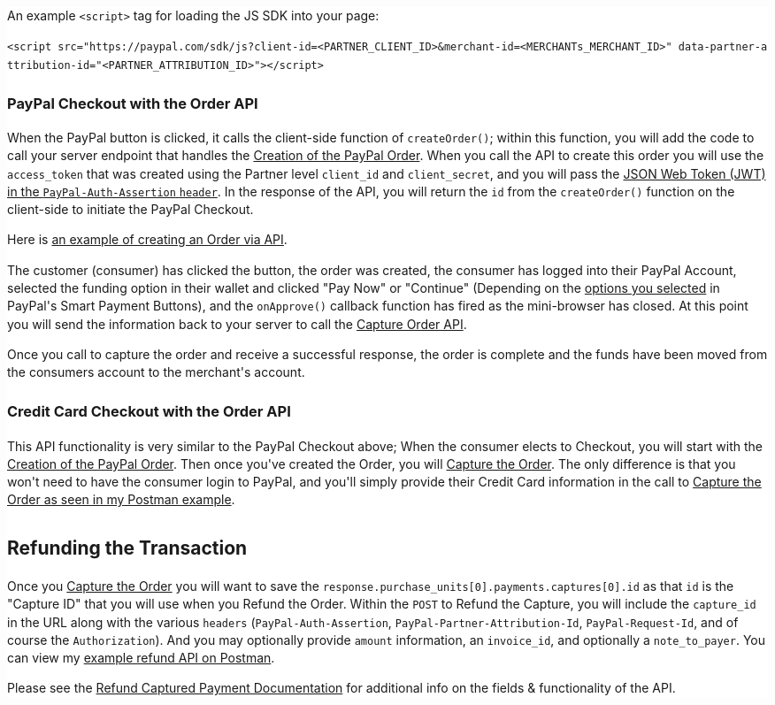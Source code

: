 An example `<script>` tag for loading the JS SDK into your page:

```
<script src="https://paypal.com/sdk/js?client-id=<PARTNER_CLIENT_ID>&merchant-id=<MERCHANTs_MERCHANT_ID>" data-partner-attribution-id="<PARTNER_ATTRIBUTION_ID>"></script>
```

### PayPal Checkout with the Order API

When the PayPal button is clicked, it calls the client-side function of `createOrder()`; within this function, you will add the code to call your server endpoint that handles the [Creation of the PayPal Order](https://developer.paypal.com/docs/api/orders/v2/#orders_create "Official PayPal Order API Documentation").  When you call the API to create this order you will use the `access_token` that was created using the Partner level `client_id` and `client_secret`, and you will pass the [JSON Web Token (JWT) in the `PayPal-Auth-Assertion` `header`](https://developer.paypal.com/docs/api/reference/api-requests/#paypal-auth-assertion "Official PayPal-Auth-Assertion Documentation").  In the response of the API, you will return the `id` from the `createOrder()` function on the client-side to initiate the PayPal Checkout.

Here is [an example of creating an Order via API](https://documenter.getpostman.com/view/3823651/SWEB3GUh?version=latest#b46aaf29-c1ca-406e-8e71-8caa8fd24726 "Unofficial API Example"). 

The customer (consumer) has clicked the button, the order was created, the consumer has logged into their PayPal Account, selected the funding option in their wallet and clicked "Pay Now" or "Continue" (Depending on the [options you selected](https://developer.paypal.com/docs/checkout/best-practices/pay-now-experience/ "Official PayPal Checkout Documentation") in PayPal's Smart Payment Buttons), and the `onApprove()` callback function has fired as the mini-browser has closed.  At this point you will send the information back to your server to call the [Capture Order API](https://documenter.getpostman.com/view/3823651/SWEB3GUh?version=latest#cdb4ef99-abcd-488b-8617-3b09ea55f7bf "Unofficial API Example"). 

Once you call to capture the order and receive a successful response, the order is complete and the funds have been moved from the consumers account to the merchant's account.

### Credit Card Checkout with the Order API

This API functionality is very similar to the PayPal Checkout above; When the consumer elects to Checkout, you will start with the [Creation of the PayPal Order](https://developer.paypal.com/docs/api/orders/v2/#orders_create "Official PayPal Order API Documentation").  Then once you've created the Order, you will [Capture the Order](https://developer.paypal.com/docs/api/orders/v2/#orders_capture "Official PayPal Order Capture API Documentation"). The only difference is that you won't need to have the consumer login to PayPal, and you'll simply provide their Credit Card information in the call to [Capture the Order as seen in my Postman example](https://documenter.getpostman.com/view/3823651/SWEB3GUh?version=latest#c651a0f4-4664-4fa6-b0df-fbfc920a3772 "Unofficial API Example").

## Refunding the Transaction

Once you [Capture the Order](https://documenter.getpostman.com/view/3823651/SWEB3GUh?version=latest#cdb4ef99-abcd-488b-8617-3b09ea55f7bf "Unofficial API Example") you will want to save the `response.purchase_units[0].payments.captures[0].id` as that `id` is the "Capture ID" that you will use when you Refund the Order.  Within the `POST` to Refund the Capture, you will include the `capture_id` in the URL along with the various `headers` (`PayPal-Auth-Assertion`, `PayPal-Partner-Attribution-Id`, `PayPal-Request-Id`, and of course the `Authorization`). And you may optionally provide `amount` information, an `invoice_id`, and optionally a `note_to_payer`.  You can view my [example refund API on Postman](https://documenter.getpostman.com/view/3823651/SWEB3GUh?version=latest#acb69b95-0f7d-4182-9908-38379f8bd2ec "Unofficial API Example").

Please see the [Refund Captured Payment Documentation](https://developer.paypal.com/docs/api/payments/v2/#captures_refund "Official API Documentation") for additional info on the fields & functionality of the API.
